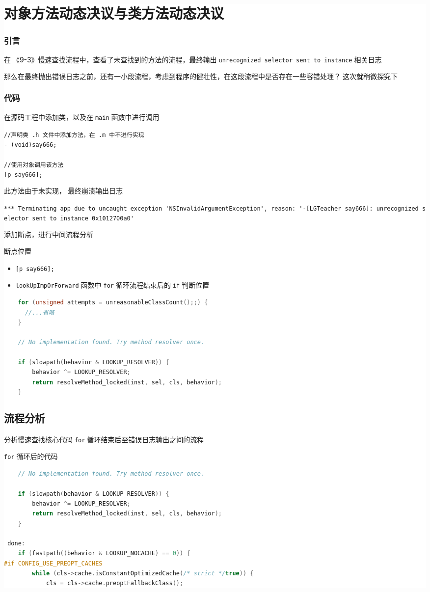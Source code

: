 # 对象方法动态决议与类方法动态决议

### 引言

在 《9-3》慢速查找流程中，查看了未查找到的方法的流程，最终输出 `unrecognized selector sent to instance` 相关日志

那么在最终抛出错误日志之前，还有一小段流程，考虑到程序的健壮性，在这段流程中是否存在一些容错处理？ 这次就稍微探究下

### 代码

在源码工程中添加类，以及在 `main` 函数中进行调用

```objc
//声明类 .h 文件中添加方法，在 .m 中不进行实现
- (void)say666;

//使用对象调用该方法
[p say666];
```

此方法由于未实现， 最终崩溃输出日志

```shell
*** Terminating app due to uncaught exception 'NSInvalidArgumentException', reason: '-[LGTeacher say666]: unrecognized selector sent to instance 0x1012700a0'
```

添加断点，进行中间流程分析

断点位置

- `[p say666];`

-  `lookUpImpOrForward` 函数中 `for` 循环流程结束后的 `if` 判断位置

  ```C++
      for (unsigned attempts = unreasonableClassCount();;) {
        //...省略
      }
  
      // No implementation found. Try method resolver once.
    
      if (slowpath(behavior & LOOKUP_RESOLVER)) {
          behavior ^= LOOKUP_RESOLVER;
          return resolveMethod_locked(inst, sel, cls, behavior);
      }
  ```



## 流程分析

分析慢速查找核心代码 `for` 循环结束后至错误日志输出之间的流程

`for` 循环后的代码

```C++
    // No implementation found. Try method resolver once.
  
    if (slowpath(behavior & LOOKUP_RESOLVER)) {
        behavior ^= LOOKUP_RESOLVER;
        return resolveMethod_locked(inst, sel, cls, behavior);
    }

 done:
    if (fastpath((behavior & LOOKUP_NOCACHE) == 0)) {
#if CONFIG_USE_PREOPT_CACHES
        while (cls->cache.isConstantOptimizedCache(/* strict */true)) {
            cls = cls->cache.preoptFallbackClass();
```
